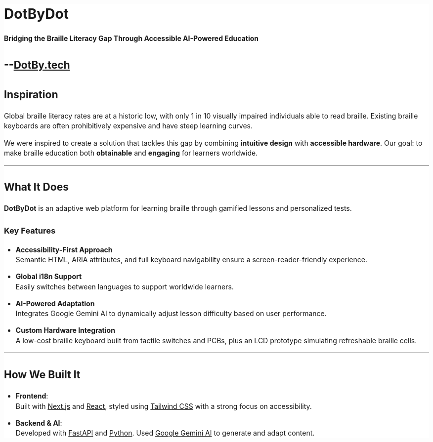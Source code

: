 # DotByDot

**Bridging the Braille Literacy Gap Through Accessible AI-Powered Education**

--[DotBy.tech](https://dotby.tech/en)
---

## Inspiration

Global braille literacy rates are at a historic low, with only 1 in 10 visually impaired individuals able to read braille. Existing braille keyboards are often prohibitively expensive and have steep learning curves. 

We were inspired to create a solution that tackles this gap by combining **intuitive design** with **accessible hardware**. Our goal: to make braille education both **obtainable** and **engaging** for learners worldwide.

---

## What It Does

**DotByDot** is an adaptive web platform for learning braille through gamified lessons and personalized tests.

### Key Features

- **Accessibility-First Approach**  
  Semantic HTML, ARIA attributes, and full keyboard navigability ensure a screen-reader-friendly experience.

- **Global i18n Support**  
  Easily switches between languages to support worldwide learners.

- **AI-Powered Adaptation**  
  Integrates Google Gemini AI to dynamically adjust lesson difficulty based on user performance.

- **Custom Hardware Integration**  
  A low-cost braille keyboard built from tactile switches and PCBs, plus an LCD prototype simulating refreshable braille cells.

---

## How We Built It

- **Frontend**:  
  Built with [Next.js](https://nextjs.org/) and [React](https://react.dev/), styled using [Tailwind CSS](https://tailwindcss.com/) with a strong focus on accessibility.

- **Backend & AI**:  
  Developed with [FastAPI](https://fastapi.tiangolo.com/) and [Python](https://www.python.org/). Used [Google Gemini AI](https://deepmind.google/discover/blog/google-gemini/) to generate and adapt content.
